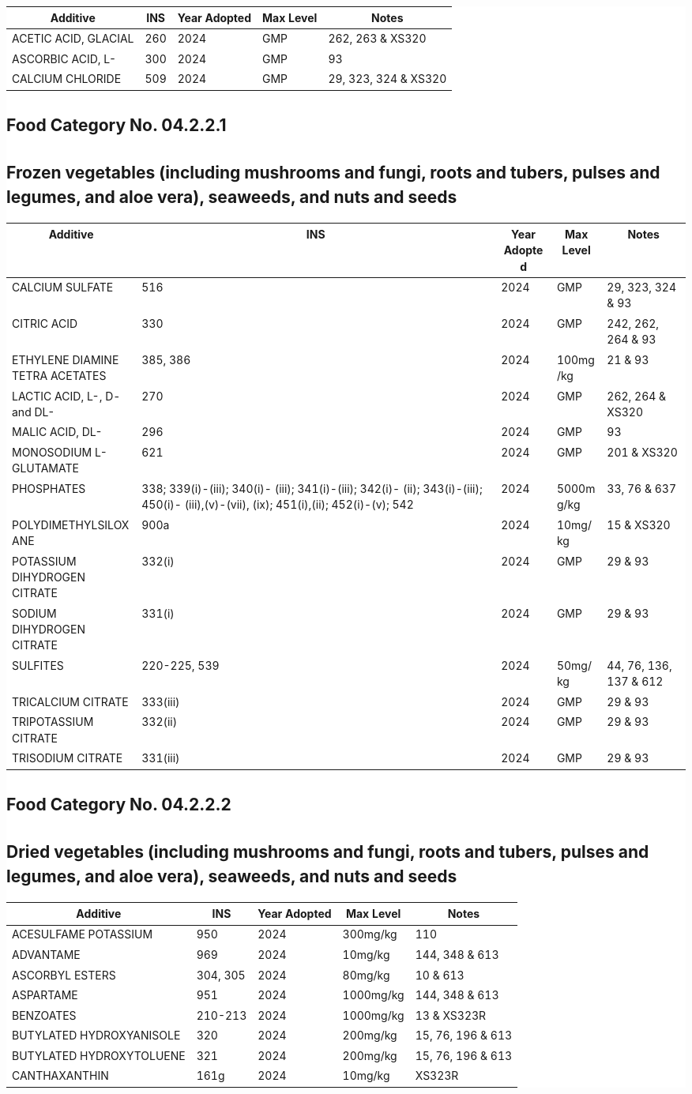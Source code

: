 | Additive             |   INS |   Year Adopted | Max Level   | Notes                |
|----------------------|-------|----------------|-------------|----------------------|
| ACETIC ACID, GLACIAL |   260 |           2024 | GMP         | 262, 263 & XS320     |
| ASCORBIC ACID, L-    |   300 |           2024 | GMP         | 93                   |
| CALCIUM CHLORIDE     |   509 |           2024 | GMP         | 29, 323, 324 & XS320 |

## Food Category No. 04.2.2.1

## Frozen vegetables (including mushrooms and fungi, roots and tubers, pulses and legumes, and aloe vera), seaweeds, and nuts and seeds

| Additive                        | INS                                                                                                                                     |   Year Adopted | Max Level   | Notes                  |
|---------------------------------|-----------------------------------------------------------------------------------------------------------------------------------------|----------------|-------------|------------------------|
| CALCIUM SULFATE                 | 516                                                                                                                                     |           2024 | GMP         | 29, 323, 324 & 93      |
| CITRIC ACID                     | 330                                                                                                                                     |           2024 | GMP         | 242, 262, 264 & 93     |
| ETHYLENE DIAMINE TETRA ACETATES | 385, 386                                                                                                                                |           2024 | 100mg/kg    | 21 & 93                |
| LACTIC ACID, L-, D- and DL-     | 270                                                                                                                                     |           2024 | GMP         | 262, 264 & XS320       |
| MALIC ACID, DL-                 | 296                                                                                                                                     |           2024 | GMP         | 93                     |
| MONOSODIUM L-GLUTAMATE          | 621                                                                                                                                     |           2024 | GMP         | 201 & XS320            |
| PHOSPHATES                      | 338; 339(i)-(iii); 340(i)- (iii); 341(i)-(iii); 342(i)- (ii); 343(i)-(iii); 450(i)- (iii),(v)-(vii), (ix); 451(i),(ii); 452(i)-(v); 542 |           2024 | 5000mg/kg   | 33, 76 & 637           |
| POLYDIMETHYLSILOXANE            | 900a                                                                                                                                    |           2024 | 10mg/kg     | 15 & XS320             |
| POTASSIUM DIHYDROGEN CITRATE    | 332(i)                                                                                                                                  |           2024 | GMP         | 29 & 93                |
| SODIUM DIHYDROGEN CITRATE       | 331(i)                                                                                                                                  |           2024 | GMP         | 29 & 93                |
| SULFITES                        | 220-225, 539                                                                                                                            |           2024 | 50mg/kg     | 44, 76, 136, 137 & 612 |
| TRICALCIUM CITRATE              | 333(iii)                                                                                                                                |           2024 | GMP         | 29 & 93                |
| TRIPOTASSIUM CITRATE            | 332(ii)                                                                                                                                 |           2024 | GMP         | 29 & 93                |
| TRISODIUM CITRATE               | 331(iii)                                                                                                                                |           2024 | GMP         | 29 & 93                |

## Food Category No. 04.2.2.2

## Dried vegetables (including mushrooms and fungi, roots and tubers, pulses and legumes, and aloe vera), seaweeds, and nuts and seeds

| Additive                                           | INS                  |   Year Adopted | Max Level   | Notes             |
|----------------------------------------------------|----------------------|----------------|-------------|-------------------|
| ACESULFAME POTASSIUM                               | 950                  |           2024 | 300mg/kg    | 110               |
| ADVANTAME                                          | 969                  |           2024 | 10mg/kg     | 144, 348 & 613    |
| ASCORBYL ESTERS                                    | 304, 305             |           2024 | 80mg/kg     | 10 & 613          |
| ASPARTAME                                          | 951                  |           2024 | 1000mg/kg   | 144, 348 & 613    |
| BENZOATES                                          | 210-213              |           2024 | 1000mg/kg   | 13 & XS323R       |
| BUTYLATED HYDROXYANISOLE                           | 320                  |           2024 | 200mg/kg    | 15, 76, 196 & 613 |
| BUTYLATED HYDROXYTOLUENE                           | 321                  |           2024 | 200mg/kg    | 15, 76, 196 & 613 |
| CANTHAXANTHIN                                      | 161g                 |           2024 | 10mg/kg     | XS323R            |